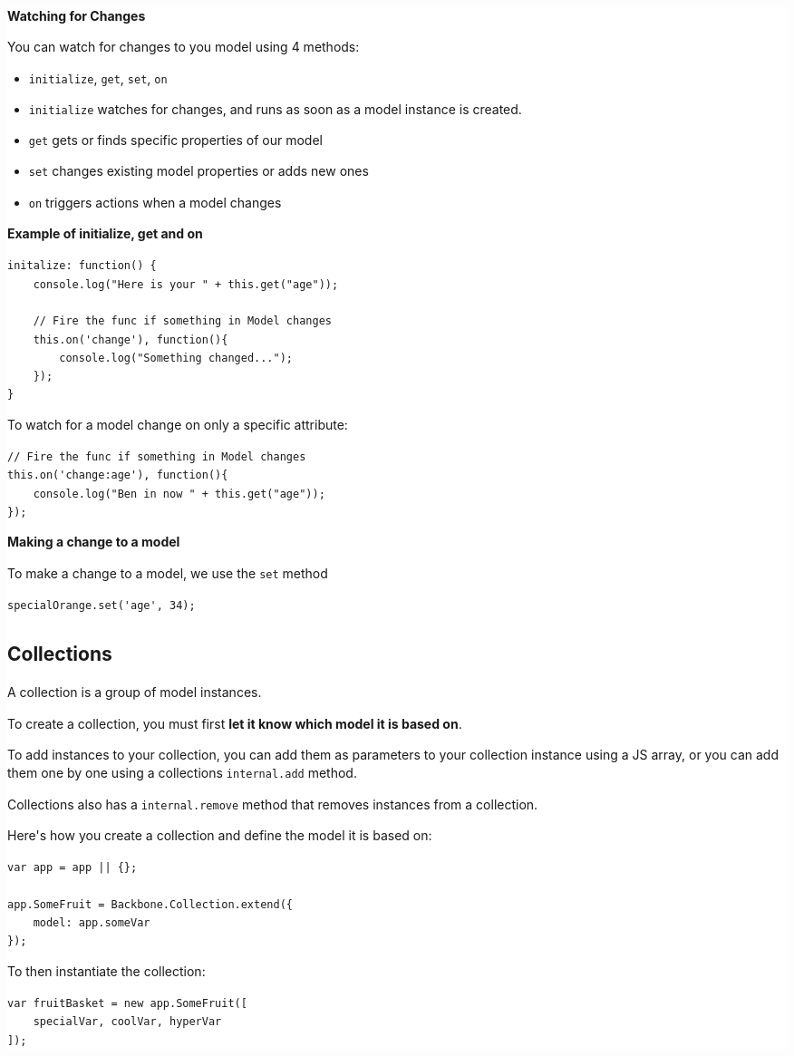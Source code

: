 **Watching for Changes**

You can watch for changes to you model using 4 methods:
* `initialize`, `get`, `set`, `on`

* `initialize` watches for changes, and runs as soon as a model instance is created. 

* `get` gets or finds specific properties of our model

* `set` changes existing model properties or adds new ones

* `on` triggers actions when a model changes

**Example of initialize, get and on**

	initalize: function() {
		console.log("Here is your " + this.get("age"));
		
		// Fire the func if something in Model changes
		this.on('change'), function(){
			console.log("Something changed...");
		});
	}

To watch for a model change on only a specific attribute:

	// Fire the func if something in Model changes
	this.on('change:age'), function(){
		console.log("Ben in now " + this.get("age"));
	});

**Making a change to a model**

To make a change to a model, we use the `set` method

	specialOrange.set('age', 34);

## Collections

A collection is a group of model instances.

To create a collection, you must first **let it know which model it is based on**. 

To add instances to your collection, you can add them as parameters to your collection instance using a JS array, or you can add them one by one using a collections `internal.add` method.

Collections also has a `internal.remove` method that removes instances from a collection.

Here's how you create a collection and define the model it is based on:

	var app = app || {};
	
	app.SomeFruit = Backbone.Collection.extend({
		model: app.someVar
	});

To then instantiate the collection:

	var fruitBasket = new app.SomeFruit([
		specialVar, coolVar, hyperVar
	]);
